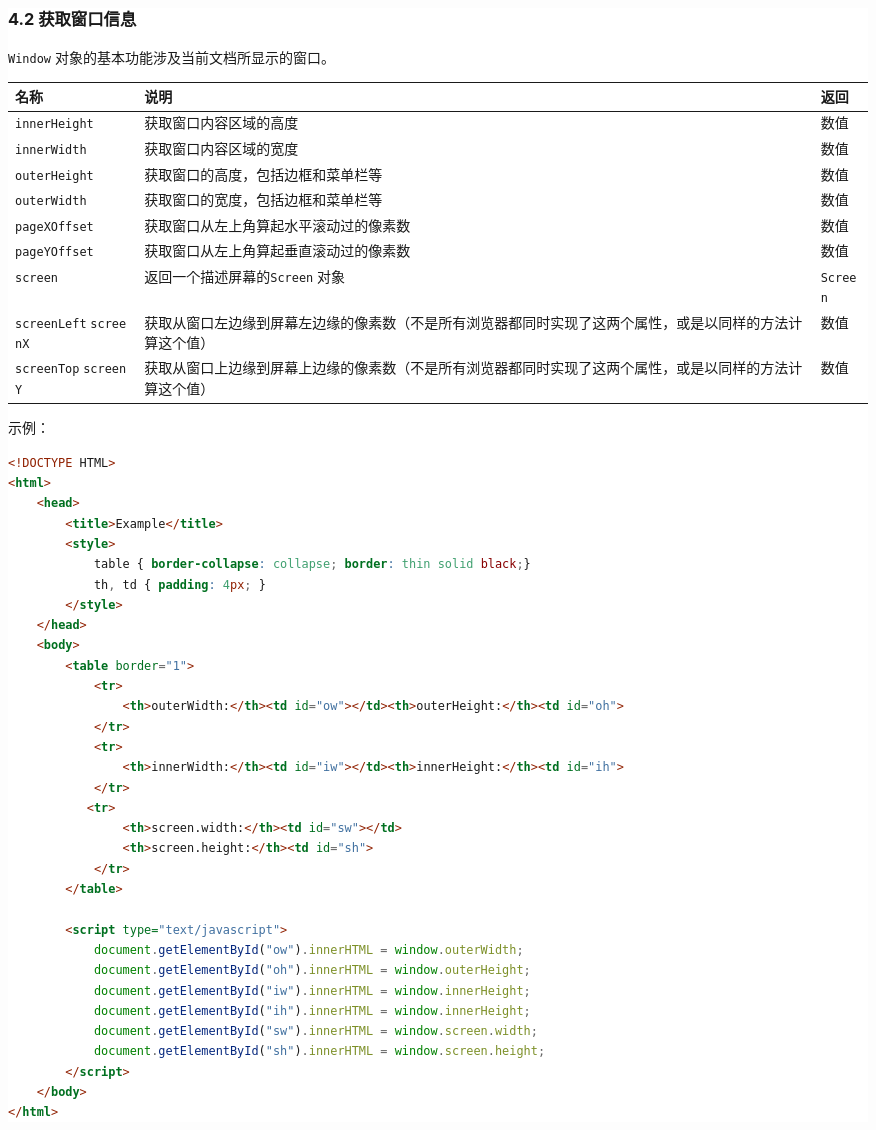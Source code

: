 ### 4.2  获取窗口信息

`Window` 对象的基本功能涉及当前文档所显示的窗口。

| 名称                   | 说明                                                         | 返回     |
| :--------------------- | :----------------------------------------------------------- | :------- |
| `innerHeight`          | 获取窗口内容区域的高度                                       | 数值     |
| `innerWidth`           | 获取窗口内容区域的宽度                                       | 数值     |
| `outerHeight`          | 获取窗口的高度，包括边框和菜单栏等                           | 数值     |
| `outerWidth`           | 获取窗口的宽度，包括边框和菜单栏等                           | 数值     |
| `pageXOffset`          | 获取窗口从左上角算起水平滚动过的像素数                       | 数值     |
| `pageYOffset`          | 获取窗口从左上角算起垂直滚动过的像素数                       | 数值     |
| `screen`               | 返回一个描述屏幕的`Screen` 对象                              | `Screen` |
| `screenLeft` `screenX` | 获取从窗口左边缘到屏幕左边缘的像素数（不是所有浏览器都同时实现了这两个属性，或是以同样的方法计算这个值） | 数值     |
| `screenTop` `screenY`  | 获取从窗口上边缘到屏幕上边缘的像素数（不是所有浏览器都同时实现了这两个属性，或是以同样的方法计算这个值） | 数值     |

示例：

```html
<!DOCTYPE HTML>
<html>
    <head>
        <title>Example</title>
        <style>
            table { border-collapse: collapse; border: thin solid black;}
            th, td { padding: 4px; }
        </style>
    </head>
    <body>
        <table border="1">
            <tr>
                <th>outerWidth:</th><td id="ow"></td><th>outerHeight:</th><td id="oh">
            </tr>
            <tr>
                <th>innerWidth:</th><td id="iw"></td><th>innerHeight:</th><td id="ih">
            </tr>
           <tr>
                <th>screen.width:</th><td id="sw"></td>
                <th>screen.height:</th><td id="sh">
            </tr>
        </table>

        <script type="text/javascript">
            document.getElementById("ow").innerHTML = window.outerWidth;
            document.getElementById("oh").innerHTML = window.outerHeight;
            document.getElementById("iw").innerHTML = window.innerHeight;
            document.getElementById("ih").innerHTML = window.innerHeight;
            document.getElementById("sw").innerHTML = window.screen.width;
            document.getElementById("sh").innerHTML = window.screen.height;
        </script>
    </body>
</html>
```
